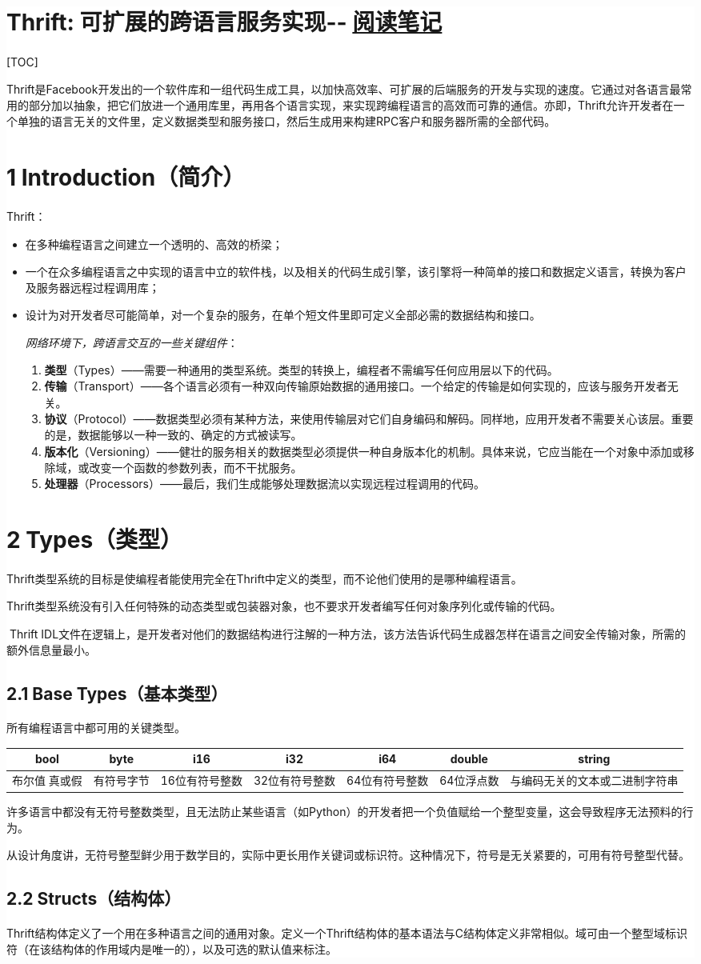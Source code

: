 

# Thrift: 可扩展的跨语言服务实现-- [阅读笔记](http://thrift.apache.org/static/files/thrift-20070401.pdf)

[TOC]



Thrift是Facebook开发出的一个软件库和一组代码生成工具，以加快高效率、可扩展的后端服务的开发与实现的速度。它通过对各语言最常用的部分加以抽象，把它们放进一个通用库里，再用各个语言实现，来实现跨编程语言的高效而可靠的通信。亦即，Thrift允许开发者在一个单独的语言无关的文件里，定义数据类型和服务接口，然后生成用来构建RPC客户和服务器所需的全部代码。

# 1 Introduction（简介）

Thrift：

- 在多种编程语言之间建立一个透明的、高效的桥梁；

- 一个在众多编程语言之中实现的语言中立的软件栈，以及相关的代码生成引擎，该引擎将一种简单的接口和数据定义语言，转换为客户及服务器远程过程调用库；

- 设计为对开发者尽可能简单，对一个复杂的服务，在单个短文件里即可定义全部必需的数据结构和接口。

  *网络环境下，跨语言交互的一些关键组件*：

  1. **类型**（Types）——需要一种通用的类型系统。类型的转换上，编程者不需编写任何应用层以下的代码。
  2. **传输**（Transport）——各个语言必须有一种双向传输原始数据的通用接口。一个给定的传输是如何实现的，应该与服务开发者无关。
  3. **协议**（Protocol）——数据类型必须有某种方法，来使用传输层对它们自身编码和解码。同样地，应用开发者不需要关心该层。重要的是，数据能够以一种一致的、确定的方式被读写。
  4. **版本化**（Versioning）——健壮的服务相关的数据类型必须提供一种自身版本化的机制。具体来说，它应当能在一个对象中添加或移除域，或改变一个函数的参数列表，而不干扰服务。
  5. **处理器**（Processors）——最后，我们生成能够处理数据流以实现远程过程调用的代码。

# 2 Types（类型）

​	Thrift类型系统的目标是使编程者能使用完全在Thrift中定义的类型，而不论他们使用的是哪种编程语言。

​	Thrift类型系统没有引入任何特殊的动态类型或包装器对象，也不要求开发者编写任何对象序列化或传输的代码。

​	Thrift IDL文件在逻辑上，是开发者对他们的数据结构进行注解的一种方法，该方法告诉代码生成器怎样在语言之间安全传输对象，所需的额外信息量最小。

## 2.1 Base Types（基本类型）

所有编程语言中都可用的关键类型。

|     bool      |    byte    |      i16       |      i32       |      i64       |   double   |             string             |
| :-----------: | :--------: | :------------: | :------------: | :------------: | :--------: | :----------------------------: |
| 布尔值 真或假 | 有符号字节 | 16位有符号整数 | 32位有符号整数 | 64位有符号整数 | 64位浮点数 | 与编码无关的文本或二进制字符串 |


许多语言中都没有无符号整数类型，且无法防止某些语言（如Python）的开发者把一个负值赋给一个整型变量，这会导致程序无法预料的行为。

从设计角度讲，无符号整型鲜少用于数学目的，实际中更长用作关键词或标识符。这种情况下，符号是无关紧要的，可用有符号整型代替。

## 2.2 Structs（结构体）

Thrift结构体定义了一个用在多种语言之间的通用对象。定义一个Thrift结构体的基本语法与C结构体定义非常相似。域可由一个整型域标识符（在该结构体的作用域内是唯一的），以及可选的默认值来标注。

